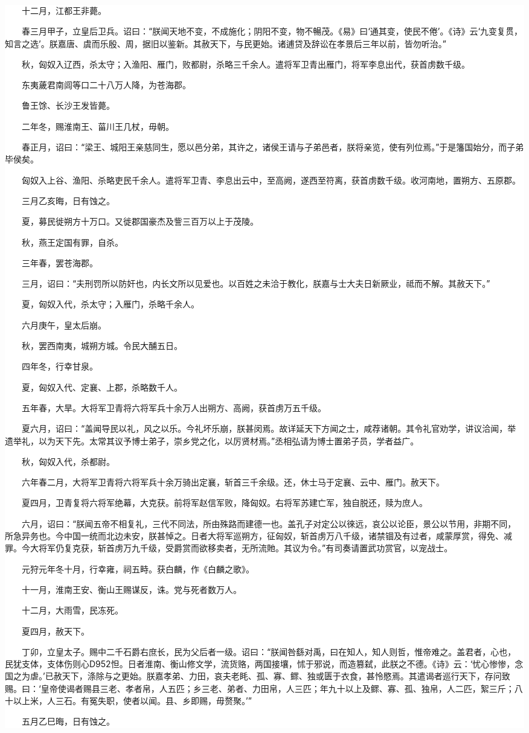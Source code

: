 　　十二月，江都王非薨。

　　春三月甲子，立皇后卫兵。诏曰：“朕闻天地不变，不成施化；阴阳不变，物不暢茂。《易》曰‘通其变，使民不倦’。《诗》云‘九变复贯，知言之选’。朕嘉唐、虞而乐殷、周，据旧以鉴新。其赦天下，与民更始。诸逋贷及辞讼在孝景后三年以前，皆勿听治。”

　　秋，匈奴入辽西，杀太守；入渔阳、雁门，败都尉，杀略三千余人。遣将军卫青出雁门，将军李息出代，获首虏数千级。

　　东夷薉君南闾等口二十八万人降，为苍海郡。

　　鲁王馀、长沙王发皆薨。

　　二年冬，赐淮南王、菑川王几杖，毋朝。

　　春正月，诏曰：“梁王、城阳王亲慈同生，愿以邑分弟，其许之，诸侯王请与子弟邑者，朕将亲览，使有列位焉。”于是籓国始分，而子弟毕侯矣。

　　匈奴入上谷、渔阳、杀略吏民千余人。遣将军卫青、李息出云中，至高阙，遂西至符离，获首虏数千级。收河南地，置朔方、五原郡。

　　三月乙亥晦，日有蚀之。

　　夏，募民徙朔方十万口。又徙郡国豪杰及訾三百万以上于茂陵。

　　秋，燕王定国有罪，自杀。

　　三年春，罢苍海郡。

　　三月，诏曰：“夫刑罚所以防奸也，内长文所以见爱也。以百姓之未洽于教化，朕嘉与士大夫日新厥业，祗而不解。其赦天下。”

　　夏，匈奴入代，杀太守；入雁门，杀略千余人。

　　六月庚午，皇太后崩。

　　秋，罢西南夷，城朔方城。令民大酺五日。

　　四年冬，行幸甘泉。

　　夏，匈奴入代、定襄、上郡，杀略数千人。

　　五年春，大旱。大将军卫青将六将军兵十余万人出朔方、高阙，获首虏万五千级。

　　夏六月，诏曰：“盖闻导民以礼，风之以乐。今礼坏乐崩，朕甚闵焉。故详延天下方闻之士，咸荐诸朝。其令礼官劝学，讲议洽闻，举遗举礼，以为天下先。太常其议予博士弟子，崇乡党之化，以厉贤材焉。”丞相弘请为博士置弟子员，学者益广。

　　秋，匈奴入代，杀都尉。

　　六年春二月，大将军卫青将六将军兵十余万骑出定襄，斩首三千余级。还，休士马于定襄、云中、雁门。赦天下。

　　夏四月，卫青复将六将军绝幕，大克获。前将军赵信军败，降匈奴。右将军苏建亡军，独自脱还，赎为庶人。

　　六月，诏曰：“朕闻五帝不相复礼，三代不同法，所由殊路而建德一也。盖孔子对定公以徠远，哀公以论臣，景公以节用，非期不同，所急异务也。今中国一统而北边未安，朕甚悼之。日者大将军巡朔方，征匈奴，斩首虏万八千级，诸禁锢及有过者，咸蒙厚赏，得免、减罪。今大将军仍复克获，斩首虏万九千级，受爵赏而欲移卖者，无所流貤。其议为令。”有司奏请置武功赏官，以宠战士。

　　元狩元年冬十月，行幸雍，祠五畤。获白麟，作《白麟之歌》。

　　十一月，淮南王安、衡山王赐谋反，诛。党与死者数万人。

　　十二月，大雨雪，民冻死。

　　夏四月，赦天下。

　　丁卯，立皇太子。赐中二千石爵右庶长，民为父后者一级。诏曰：“朕闻咎繇对禹，曰在知人，知人则哲，惟帝难之。盖君者，心也，民犹支体，支体伤则心D952怛。日者淮南、衡山修文学，流货赂，两国接壤，怵于邪说，而造篡弑，此朕之不德。《诗》云：‘忧心惨惨，念国之为虐。’已赦天下，涤除与之更始。朕嘉孝弟、力田，哀夫老眊、孤、寡、鳏、独或匮于衣食，甚怜愍焉。其遣谒者巡行天下，存问致赐。曰：‘皇帝使谒者赐县三老、孝者帛，人五匹；乡三老、弟者、力田帛，人三匹；年九十以上及鳏、寡、孤、独帛，人二匹，絮三斤；八十以上米，人三石。有冤失职，使者以闻。县、乡即赐，毋赘聚。’”

　　五月乙巳晦，日有蚀之。

